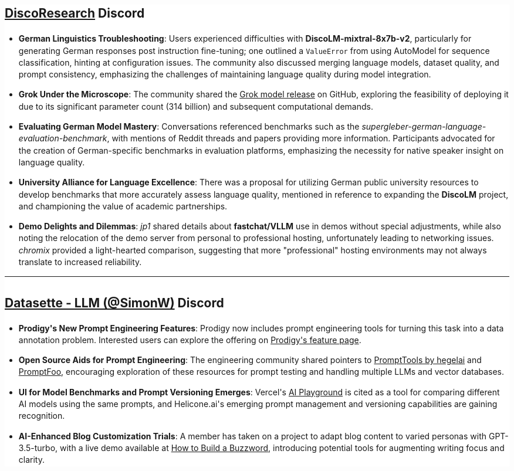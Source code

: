 
## [DiscoResearch](https://discord.com/channels/1178995845727785010) Discord

- **German Linguistics Troubleshooting**: Users experienced difficulties with **DiscoLM-mixtral-8x7b-v2**, particularly for generating German responses post instruction fine-tuning; one outlined a `ValueError` from using AutoModel for sequence classification, hinting at configuration issues. The community also discussed merging language models, dataset quality, and prompt consistency, emphasizing the challenges of maintaining language quality during model integration.

- **Grok Under the Microscope**: The community shared the [Grok model release](https://github.com/xai-org/grok/blob/main/model.py) on GitHub, exploring the feasibility of deploying it due to its significant parameter count (314 billion) and subsequent computational demands.

- **Evaluating German Model Mastery**: Conversations referenced benchmarks such as the *supergleber-german-language-evaluation-benchmark*, with mentions of Reddit threads and papers providing more information. Participants advocated for the creation of German-specific benchmarks in evaluation platforms, emphasizing the necessity for native speaker insight on language quality.

- **University Alliance for Language Excellence**: There was a proposal for utilizing German public university resources to develop benchmarks that more accurately assess language quality, mentioned in reference to expanding the **DiscoLM** project, and championing the value of academic partnerships.

- **Demo Delights and Dilemmas**: *jp1* shared details about **fastchat/VLLM** use in demos without special adjustments, while also noting the relocation of the demo server from personal to professional hosting, unfortunately leading to networking issues. *chromix* provided a light-hearted comparison, suggesting that more "professional" hosting environments may not always translate to increased reliability.




---



## [Datasette - LLM (@SimonW)](https://discord.com/channels/823971286308356157) Discord

- **Prodigy's New Prompt Engineering Features**: Prodigy now includes prompt engineering tools for turning this task into a data annotation problem. Interested users can explore the offering on [Prodigy's feature page](https://prodi.gy/features/prompt-engineering).

- **Open Source Aids for Prompt Engineering**: The engineering community shared pointers to [PromptTools by hegelai](https://github.com/hegelai/prompttools) and [PromptFoo](https://github.com/promptfoo/promptfoo), encouraging exploration of these resources for prompt testing and handling multiple LLMs and vector databases.

- **UI for Model Benchmarks and Prompt Versioning Emerges**: Vercel's [AI Playground](https://sdk.vercel.ai/) is cited as a tool for comparing different AI models using the same prompts, and Helicone.ai's emerging prompt management and versioning capabilities are gaining recognition.

- **AI-Enhanced Blog Customization Trials**: A member has taken on a project to adapt blog content to varied personas with GPT-3.5-turbo, with a live demo available at [How to Build a Buzzword](https://www.dbreunig.com/2020/02/28/how-to-build-a-buzzword.html), introducing potential tools for augmenting writing focus and clarity.
